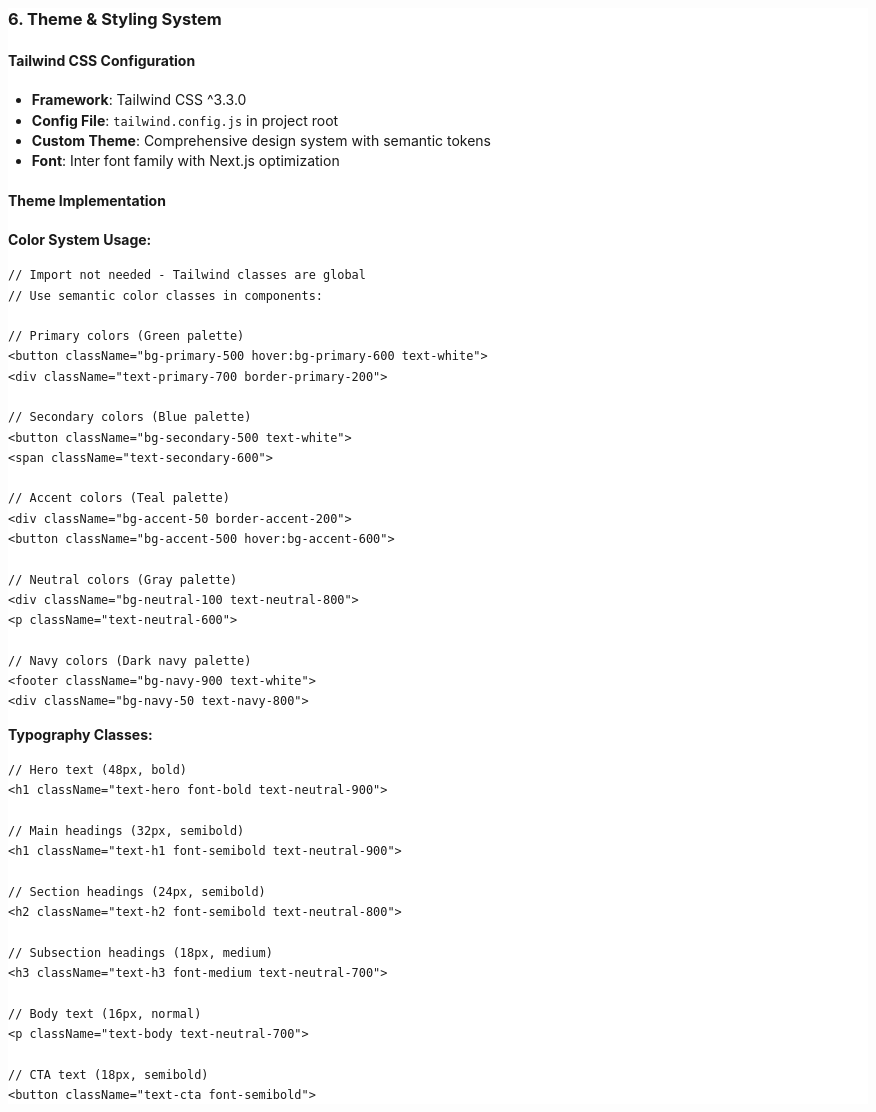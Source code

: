### 6. Theme & Styling System

#### Tailwind CSS Configuration
- **Framework**: Tailwind CSS ^3.3.0
- **Config File**: `tailwind.config.js` in project root
- **Custom Theme**: Comprehensive design system with semantic tokens
- **Font**: Inter font family with Next.js optimization

#### Theme Implementation

**Color System Usage:**
```tsx
// Import not needed - Tailwind classes are global
// Use semantic color classes in components:

// Primary colors (Green palette)
<button className="bg-primary-500 hover:bg-primary-600 text-white">
<div className="text-primary-700 border-primary-200">

// Secondary colors (Blue palette)
<button className="bg-secondary-500 text-white">
<span className="text-secondary-600">

// Accent colors (Teal palette)
<div className="bg-accent-50 border-accent-200">
<button className="bg-accent-500 hover:bg-accent-600">

// Neutral colors (Gray palette)
<div className="bg-neutral-100 text-neutral-800">
<p className="text-neutral-600">

// Navy colors (Dark navy palette)
<footer className="bg-navy-900 text-white">
<div className="bg-navy-50 text-navy-800">
```

**Typography Classes:**
```tsx
// Hero text (48px, bold)
<h1 className="text-hero font-bold text-neutral-900">

// Main headings (32px, semibold)
<h1 className="text-h1 font-semibold text-neutral-900">

// Section headings (24px, semibold)
<h2 className="text-h2 font-semibold text-neutral-800">

// Subsection headings (18px, medium)
<h3 className="text-h3 font-medium text-neutral-700">

// Body text (16px, normal)
<p className="text-body text-neutral-700">

// CTA text (18px, semibold)
<button className="text-cta font-semibold">
```
